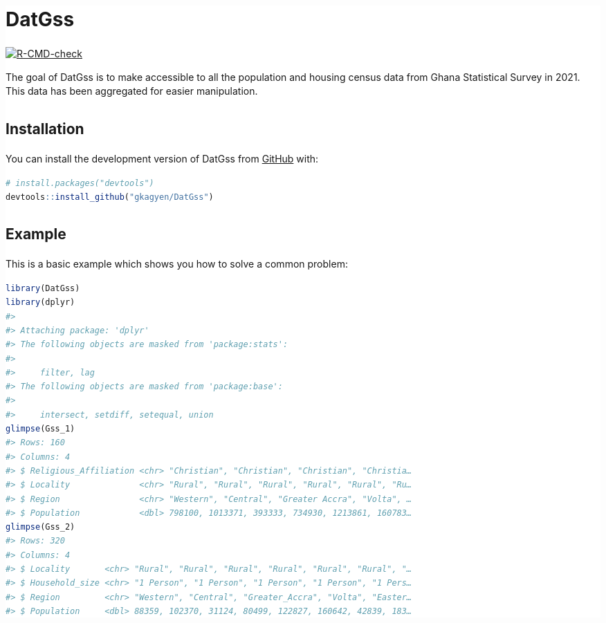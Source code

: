 


# DatGss



[![R-CMD-check](https://github.com/gkagyen/DatGss/actions/workflows/R-CMD-check.yaml/badge.svg)](https://github.com/gkagyen/DatGss/actions/workflows/R-CMD-check.yaml)


The goal of DatGss is to make accessible to all the population and
housing census data from Ghana Statistical Survey in 2021. This data has
been aggregated for easier manipulation.

## Installation

You can install the development version of DatGss from
[GitHub](https://github.com/) with:

``` r
# install.packages("devtools")
devtools::install_github("gkagyen/DatGss")
```

## Example

This is a basic example which shows you how to solve a common problem:

``` r
library(DatGss)
library(dplyr)
#> 
#> Attaching package: 'dplyr'
#> The following objects are masked from 'package:stats':
#> 
#>     filter, lag
#> The following objects are masked from 'package:base':
#> 
#>     intersect, setdiff, setequal, union
glimpse(Gss_1)
#> Rows: 160
#> Columns: 4
#> $ Religious_Affiliation <chr> "Christian", "Christian", "Christian", "Christia…
#> $ Locality              <chr> "Rural", "Rural", "Rural", "Rural", "Rural", "Ru…
#> $ Region                <chr> "Western", "Central", "Greater Accra", "Volta", …
#> $ Population            <dbl> 798100, 1013371, 393333, 734930, 1213861, 160783…
glimpse(Gss_2)
#> Rows: 320
#> Columns: 4
#> $ Locality       <chr> "Rural", "Rural", "Rural", "Rural", "Rural", "Rural", "…
#> $ Household_size <chr> "1 Person", "1 Person", "1 Person", "1 Person", "1 Pers…
#> $ Region         <chr> "Western", "Central", "Greater_Accra", "Volta", "Easter…
#> $ Population     <dbl> 88359, 102370, 31124, 80499, 122827, 160642, 42839, 183…
```
